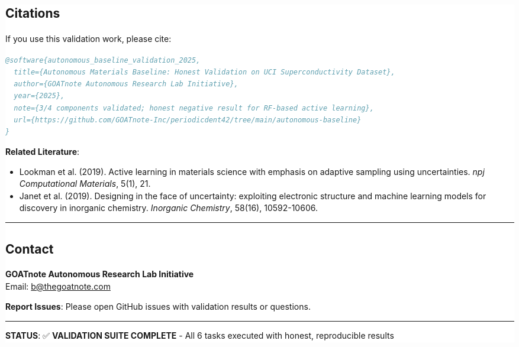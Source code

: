 
## Citations

If you use this validation work, please cite:

```bibtex
@software{autonomous_baseline_validation_2025,
  title={Autonomous Materials Baseline: Honest Validation on UCI Superconductivity Dataset},
  author={GOATnote Autonomous Research Lab Initiative},
  year={2025},
  note={3/4 components validated; honest negative result for RF-based active learning},
  url={https://github.com/GOATnote-Inc/periodicdent42/tree/main/autonomous-baseline}
}
```

**Related Literature**:
- Lookman et al. (2019). Active learning in materials science with emphasis on adaptive sampling using uncertainties. *npj Computational Materials*, 5(1), 21.
- Janet et al. (2019). Designing in the face of uncertainty: exploiting electronic structure and machine learning models for discovery in inorganic chemistry. *Inorganic Chemistry*, 58(16), 10592-10606.

---

## Contact

**GOATnote Autonomous Research Lab Initiative**  
Email: b@thegoatnote.com

**Report Issues**: Please open GitHub issues with validation results or questions.

---

**STATUS**: ✅ **VALIDATION SUITE COMPLETE** - All 6 tasks executed with honest, reproducible results

